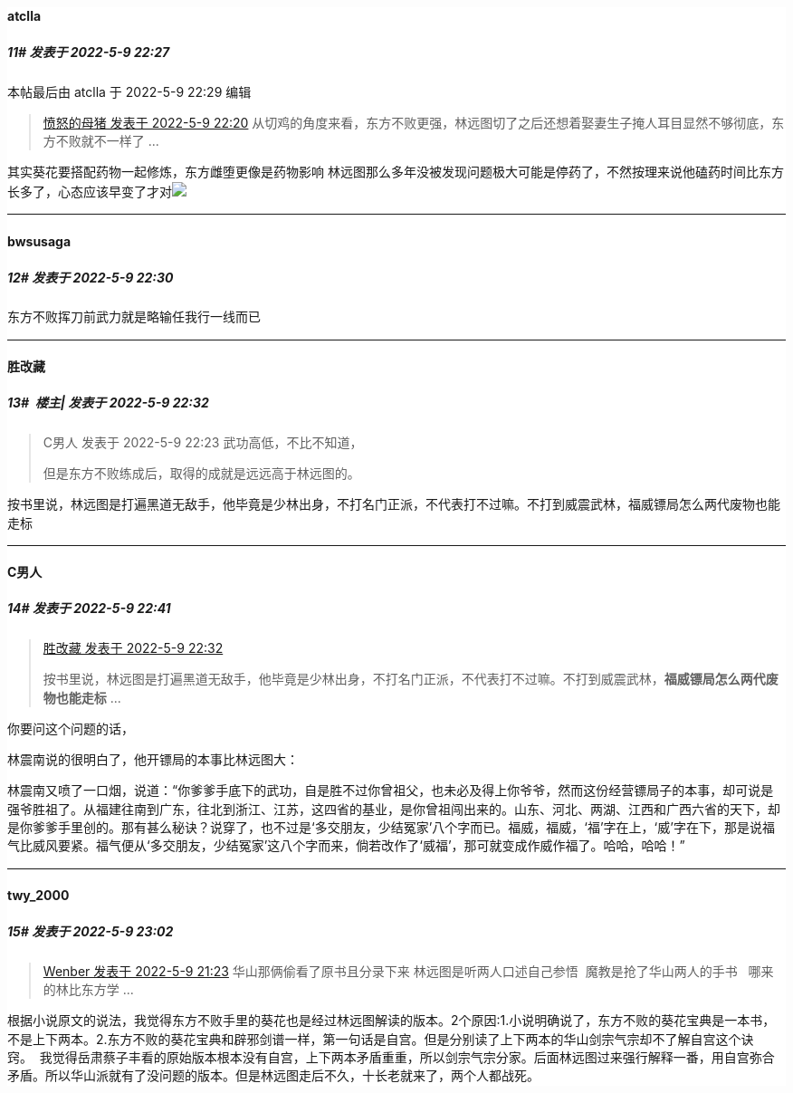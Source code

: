 ####  atclla  
##### 11#       发表于 2022-5-9 22:27

 本帖最后由 atclla 于 2022-5-9 22:29 编辑 
<blockquote><a href="httphttps://bbs.saraba1st.com/2b/forum.php?mod=redirect&amp;goto=findpost&amp;pid=55758953&amp;ptid=2068674" target="_blank">愤怒的母猪 发表于 2022-5-9 22:20</a>
从切鸡的角度来看，东方不败更强，林远图切了之后还想着娶妻生子掩人耳目显然不够彻底，东方不败就不一样了 ...</blockquote>
其实葵花要搭配药物一起修炼，东方雌堕更像是药物影响
林远图那么多年没被发现问题极大可能是停药了，不然按理来说他磕药时间比东方长多了，心态应该早变了才对<img src="https://static.saraba1st.com/image/smiley/face2017/065.png" referrerpolicy="no-referrer">

*****

####  bwsusaga  
##### 12#       发表于 2022-5-9 22:30

东方不败挥刀前武力就是略输任我行一线而已

*****

####  胜改藏  
##### 13#         楼主| 发表于 2022-5-9 22:32

<blockquote>C男人 发表于 2022-5-9 22:23
武功高低，不比不知道，

但是东方不败练成后，取得的成就是远远高于林远图的。
</blockquote>
按书里说，林远图是打遍黑道无敌手，他毕竟是少林出身，不打名门正派，不代表打不过嘛。不打到威震武林，福威镖局怎么两代废物也能走标

*****

####  C男人  
##### 14#       发表于 2022-5-9 22:41

<blockquote><a href="httphttps://bbs.saraba1st.com/2b/forum.php?mod=redirect&amp;goto=findpost&amp;pid=55759158&amp;ptid=2068674" target="_blank">胜改藏 发表于 2022-5-9 22:32</a>

按书里说，林远图是打遍黑道无敌手，他毕竟是少林出身，不打名门正派，不代表打不过嘛。不打到威震武林，<strong>福威镖局怎么两代废物也能走标</strong> ...</blockquote>
你要问这个问题的话，

林震南说的很明白了，他开镖局的本事比林远图大：

林震南又喷了一口烟，说道：“你爹爹手底下的武功，自是胜不过你曾祖父，也未必及得上你爷爷，然而这份经营镖局子的本事，却可说是强爷胜祖了。从福建往南到广东，往北到浙江、江苏，这四省的基业，是你曾祖闯出来的。山东、河北、两湖、江西和广西六省的天下，却是你爹爹手里创的。那有甚么秘诀？说穿了，也不过是‘多交朋友，少结冤家’八个字而已。福威，福威，‘福’字在上，‘威’字在下，那是说福气比威风要紧。福气便从‘多交朋友，少结冤家’这八个字而来，倘若改作了‘威福’，那可就变成作威作福了。哈哈，哈哈！”

*****

####  twy_2000  
##### 15#       发表于 2022-5-9 23:02

<blockquote><a href="httphttps://bbs.saraba1st.com/2b/forum.php?mod=redirect&amp;goto=findpost&amp;pid=55758083&amp;ptid=2068674" target="_blank">Wenber 发表于 2022-5-9 21:23</a>
华山那俩偷看了原书且分录下来 林远图是听两人口述自己参悟  魔教是抢了华山两人的手书   哪来的林比东方学 ...</blockquote>
根据小说原文的说法，我觉得东方不败手里的葵花也是经过林远图解读的版本。2个原因:1.小说明确说了，东方不败的葵花宝典是一本书，不是上下两本。2.东方不败的葵花宝典和辟邪剑谱一样，第一句话是自宫。但是分别读了上下两本的华山剑宗气宗却不了解自宫这个诀窍。  我觉得岳肃蔡子丰看的原始版本根本没有自宫，上下两本矛盾重重，所以剑宗气宗分家。后面林远图过来强行解释一番，用自宫弥合矛盾。所以华山派就有了没问题的版本。但是林远图走后不久，十长老就来了，两个人都战死。
